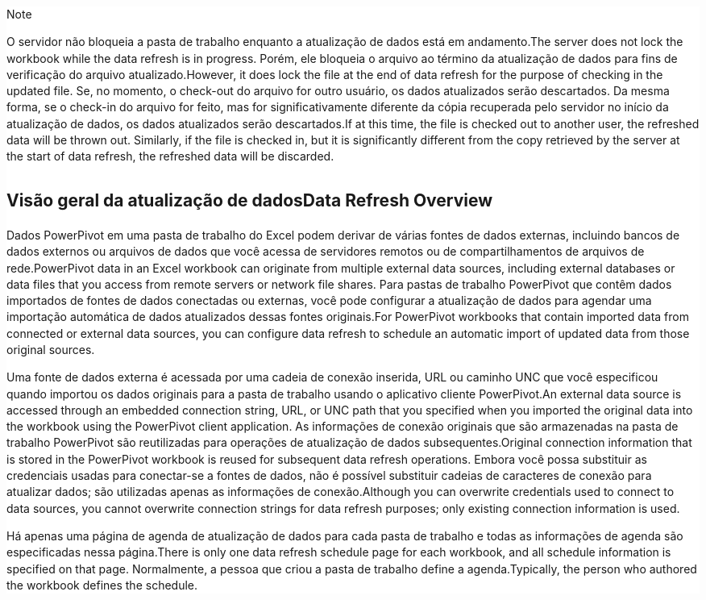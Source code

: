 > [!NOTE]  
>  <span data-ttu-id="3c4d9-124">O servidor não bloqueia a pasta de trabalho enquanto a atualização de dados está em andamento.</span><span class="sxs-lookup"><span data-stu-id="3c4d9-124">The server does not lock the workbook while the data refresh is in progress.</span></span> <span data-ttu-id="3c4d9-125">Porém, ele bloqueia o arquivo ao término da atualização de dados para fins de verificação do arquivo atualizado.</span><span class="sxs-lookup"><span data-stu-id="3c4d9-125">However, it does lock the file at the end of data refresh for the purpose of checking in the updated file.</span></span> <span data-ttu-id="3c4d9-126">Se, no momento, o check-out do arquivo for outro usuário, os dados atualizados serão descartados. Da mesma forma, se o check-in do arquivo for feito, mas for significativamente diferente da cópia recuperada pelo servidor no início da atualização de dados, os dados atualizados serão descartados.</span><span class="sxs-lookup"><span data-stu-id="3c4d9-126">If at this time, the file is checked out to another user, the refreshed data will be thrown out. Similarly, if the file is checked in, but it is significantly different from the copy retrieved by the server at the start of data refresh, the refreshed data will be discarded.</span></span>  
  
##  <a name="data-refresh-overview"></a><a name="intro"></a><span data-ttu-id="3c4d9-127">Visão geral da atualização de dados</span><span class="sxs-lookup"><span data-stu-id="3c4d9-127">Data Refresh Overview</span></span>  
 <span data-ttu-id="3c4d9-128">Dados PowerPivot em uma pasta de trabalho do Excel podem derivar de várias fontes de dados externas, incluindo bancos de dados externos ou arquivos de dados que você acessa de servidores remotos ou de compartilhamentos de arquivos de rede.</span><span class="sxs-lookup"><span data-stu-id="3c4d9-128">PowerPivot data in an Excel workbook can originate from multiple external data sources, including external databases or data files that you access from remote servers or network file shares.</span></span> <span data-ttu-id="3c4d9-129">Para pastas de trabalho PowerPivot que contêm dados importados de fontes de dados conectadas ou externas, você pode configurar a atualização de dados para agendar uma importação automática de dados atualizados dessas fontes originais.</span><span class="sxs-lookup"><span data-stu-id="3c4d9-129">For PowerPivot workbooks that contain imported data from connected or external data sources, you can configure data refresh to schedule an automatic import of updated data from those original sources.</span></span>  
  
 <span data-ttu-id="3c4d9-130">Uma fonte de dados externa é acessada por uma cadeia de conexão inserida, URL ou caminho UNC que você especificou quando importou os dados originais para a pasta de trabalho usando o aplicativo cliente PowerPivot.</span><span class="sxs-lookup"><span data-stu-id="3c4d9-130">An external data source is accessed through an embedded connection string, URL, or UNC path that you specified when you imported the original data into the workbook using the PowerPivot client application.</span></span> <span data-ttu-id="3c4d9-131">As informações de conexão originais que são armazenadas na pasta de trabalho PowerPivot são reutilizadas para operações de atualização de dados subsequentes.</span><span class="sxs-lookup"><span data-stu-id="3c4d9-131">Original connection information that is stored in the PowerPivot workbook is reused for subsequent data refresh operations.</span></span> <span data-ttu-id="3c4d9-132">Embora você possa substituir as credenciais usadas para conectar-se a fontes de dados, não é possível substituir cadeias de caracteres de conexão para atualizar dados; são utilizadas apenas as informações de conexão.</span><span class="sxs-lookup"><span data-stu-id="3c4d9-132">Although you can overwrite credentials used to connect to data sources, you cannot overwrite connection strings for data refresh purposes; only existing connection information is used.</span></span>  
  
 <span data-ttu-id="3c4d9-133">Há apenas uma página de agenda de atualização de dados para cada pasta de trabalho e todas as informações de agenda são especificadas nessa página.</span><span class="sxs-lookup"><span data-stu-id="3c4d9-133">There is only one data refresh schedule page for each workbook, and all schedule information is specified on that page.</span></span> <span data-ttu-id="3c4d9-134">Normalmente, a pessoa que criou a pasta de trabalho define a agenda.</span><span class="sxs-lookup"><span data-stu-id="3c4d9-134">Typically, the person who authored the workbook defines the schedule.</span></span>  
  